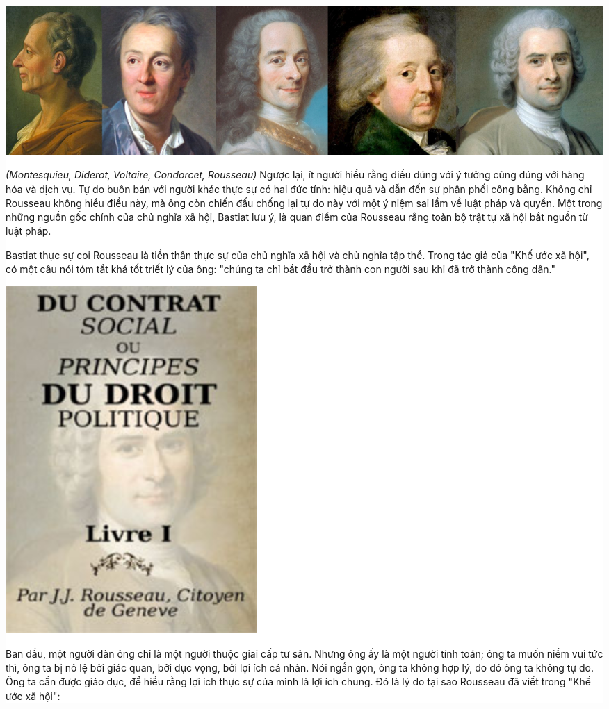 ![image](assets/en/046.webp)

_(Montesquieu, Diderot, Voltaire, Condorcet, Rousseau)_
Ngược lại, ít người hiểu rằng điều đúng với ý tưởng cũng đúng với hàng hóa và dịch vụ. Tự do buôn bán với người khác thực sự có hai đức tính: hiệu quả và dẫn đến sự phân phối công bằng. Không chỉ Rousseau không hiểu điều này, mà ông còn chiến đấu chống lại tự do này với một ý niệm sai lầm về luật pháp và quyền. Một trong những nguồn gốc chính của chủ nghĩa xã hội, Bastiat lưu ý, là quan điểm của Rousseau rằng toàn bộ trật tự xã hội bắt nguồn từ luật pháp.

Bastiat thực sự coi Rousseau là tiền thân thực sự của chủ nghĩa xã hội và chủ nghĩa tập thể. Trong tác giả của "Khế ước xã hội", có một câu nói tóm tắt khá tốt triết lý của ông: "chúng ta chỉ bắt đầu trở thành con người sau khi đã trở thành công dân."

![image](assets/en/047.webp)

Ban đầu, một người đàn ông chỉ là một người thuộc giai cấp tư sản. Nhưng ông ấy là một người tính toán; ông ta muốn niềm vui tức thì, ông ta bị nô lệ bởi giác quan, bởi dục vọng, bởi lợi ích cá nhân. Nói ngắn gọn, ông ta không hợp lý, do đó ông ta không tự do. Ông ta cần được giáo dục, để hiểu rằng lợi ích thực sự của mình là lợi ích chung. Đó là lý do tại sao Rousseau đã viết trong "Khế ước xã hội":
